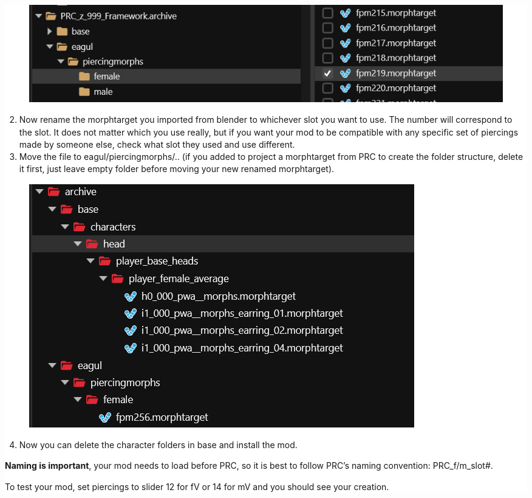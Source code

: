 <figure><img src="../../../.gitbook/assets/image22.png" alt=""><figcaption></figcaption></figure>

2. Now rename the morphtarget you imported from blender to whichever slot you want to use. The number will correspond to the slot. It does not matter which you use really, but if you want your mod to be compatible with any specific set of piercings made by someone else, check what slot they used and use different.
3. Move the file to eagul/piercingmorphs/.. (if you added to project a morphtarget from PRC to create the folder structure, delete it first, just leave empty folder before moving your new renamed morphtarget).

<figure><img src="../../../.gitbook/assets/image16.png" alt=""><figcaption></figcaption></figure>

4. Now you can delete the character folders in base and install the mod.



**Naming is important**, your mod needs to load before PRC, so it is best to follow PRC’s naming convention: PRC\_f/m\_slot#.



To test your mod, set piercings to slider 12 for fV or 14 for mV and you should see your creation.
